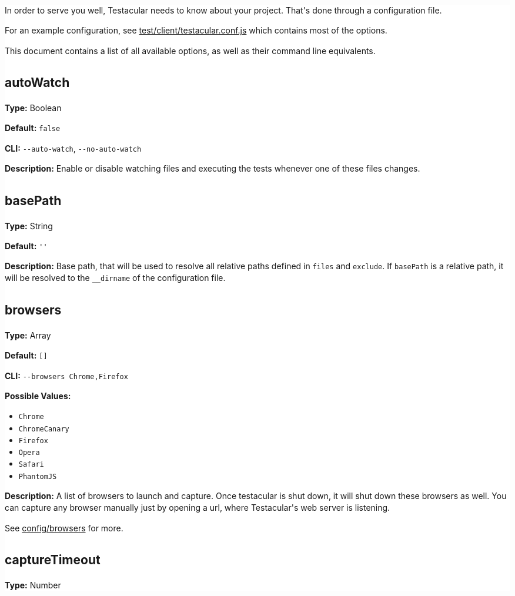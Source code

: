 In order to serve you well, Testacular needs to know about your
project. That's done through a configuration file.

For an example configuration, see [test/client/testacular.conf.js]
which contains most of the options.

This document contains a list of all available options, as well as
their command line equivalents.

## autoWatch
**Type:** Boolean

**Default:**  `false`

**CLI:** `--auto-watch`, `--no-auto-watch`

**Description:** Enable or disable watching files and executing the tests
  whenever one of these files changes.


## basePath
**Type:** String

**Default:** `''`

**Description:**  Base path, that will be used to resolve all relative
  paths defined in `files` and `exclude`. If `basePath` is a
  relative path, it will be resolved to the `__dirname` of the
  configuration file.


## browsers
**Type:** Array

**Default:**  `[]`

**CLI:** `--browsers Chrome,Firefox`

**Possible Values:**

  * `Chrome`
  * `ChromeCanary`
  * `Firefox`
  * `Opera`
  * `Safari`
  * `PhantomJS`

**Description:**
  A list of browsers to launch and capture. Once testacular is shut down, it will shut down these
  browsers as well. You can capture any browser manually just by opening a url, where Testacular's
  web server is listening.

See [config/browsers] for more.


## captureTimeout
**Type:** Number


[test/client/testacular.conf.js]: https://github.com/testacular/testacular/blob/master/test/client/testacular.conf.js
[config/files]: files.html
[config/browsers]: browsers.html
[config/preprocessors]: preprocessors.html
[log4js]: https://github.com/nomiddlename/log4js-node